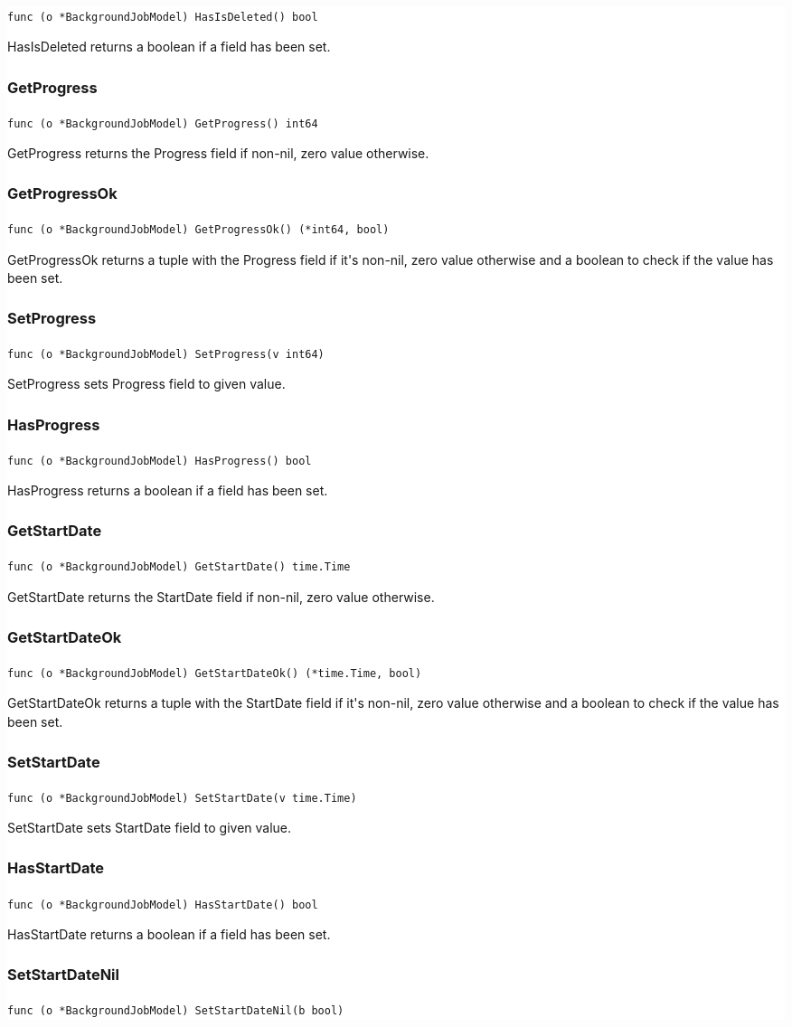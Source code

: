 `func (o *BackgroundJobModel) HasIsDeleted() bool`

HasIsDeleted returns a boolean if a field has been set.

### GetProgress

`func (o *BackgroundJobModel) GetProgress() int64`

GetProgress returns the Progress field if non-nil, zero value otherwise.

### GetProgressOk

`func (o *BackgroundJobModel) GetProgressOk() (*int64, bool)`

GetProgressOk returns a tuple with the Progress field if it's non-nil, zero value otherwise
and a boolean to check if the value has been set.

### SetProgress

`func (o *BackgroundJobModel) SetProgress(v int64)`

SetProgress sets Progress field to given value.

### HasProgress

`func (o *BackgroundJobModel) HasProgress() bool`

HasProgress returns a boolean if a field has been set.

### GetStartDate

`func (o *BackgroundJobModel) GetStartDate() time.Time`

GetStartDate returns the StartDate field if non-nil, zero value otherwise.

### GetStartDateOk

`func (o *BackgroundJobModel) GetStartDateOk() (*time.Time, bool)`

GetStartDateOk returns a tuple with the StartDate field if it's non-nil, zero value otherwise
and a boolean to check if the value has been set.

### SetStartDate

`func (o *BackgroundJobModel) SetStartDate(v time.Time)`

SetStartDate sets StartDate field to given value.

### HasStartDate

`func (o *BackgroundJobModel) HasStartDate() bool`

HasStartDate returns a boolean if a field has been set.

### SetStartDateNil

`func (o *BackgroundJobModel) SetStartDateNil(b bool)`
